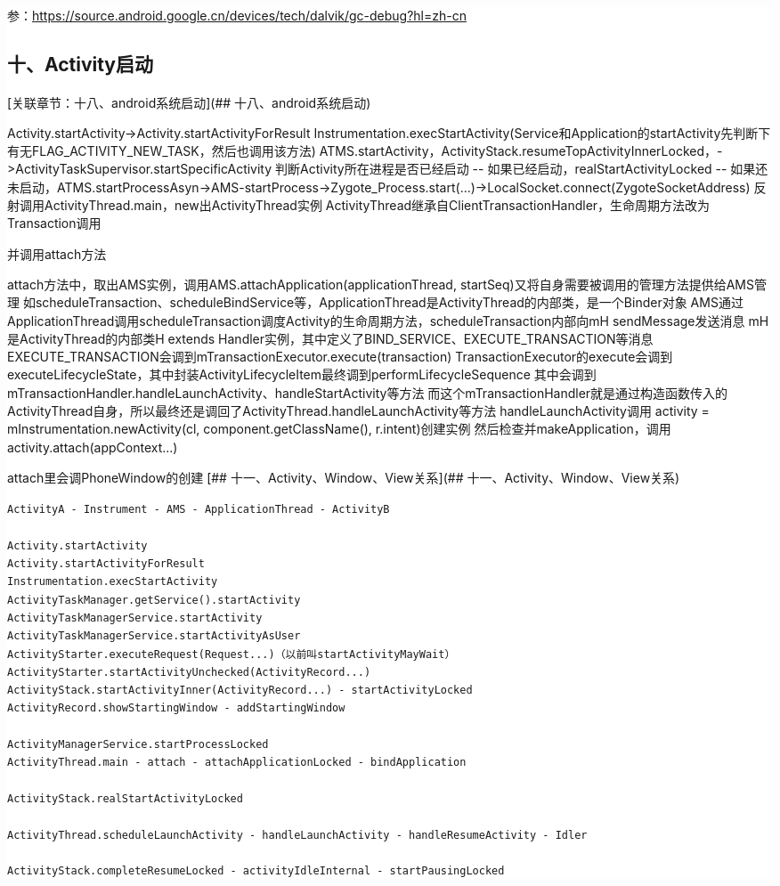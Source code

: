 参：https://source.android.google.cn/devices/tech/dalvik/gc-debug?hl=zh-cn


## 十、Activity启动

[关联章节：十八、android系统启动](## 十八、android系统启动)

Activity.startActivity->Activity.startActivityForResult
Instrumentation.execStartActivity(Service和Application的startActivity先判断下有无FLAG_ACTIVITY_NEW_TASK，然后也调用该方法)
ATMS.startActivity，ActivityStack.resumeTopActivityInnerLocked，->ActivityTaskSupervisor.startSpecificActivity
判断Activity所在进程是否已经启动
-- 如果已经启动，realStartActivityLocked
-- 如果还未启动，ATMS.startProcessAsyn->AMS-startProcess->Zygote_Process.start(...)->LocalSocket.connect(ZygoteSocketAddress)
反射调用ActivityThread.main，new出ActivityThread实例
ActivityThread继承自ClientTransactionHandler，生命周期方法改为Transaction调用

并调用attach方法

attach方法中，取出AMS实例，调用AMS.attachApplication(applicationThread, startSeq)又将自身需要被调用的管理方法提供给AMS管理
如scheduleTransaction、scheduleBindService等，ApplicationThread是ActivityThread的内部类，是一个Binder对象
AMS通过ApplicationThread调用scheduleTransaction调度Activity的生命周期方法，scheduleTransaction内部向mH sendMessage发送消息
mH是ActivityThread的内部类H extends Handler实例，其中定义了BIND_SERVICE、EXECUTE_TRANSACTION等消息
EXECUTE_TRANSACTION会调到mTransactionExecutor.execute(transaction)
TransactionExecutor的execute会调到executeLifecycleState，其中封装ActivityLifecycleItem最终调到performLifecycleSequence
其中会调到mTransactionHandler.handleLaunchActivity、handleStartActivity等方法
而这个mTransactionHandler就是通过构造函数传入的ActivityThread自身，所以最终还是调回了ActivityThread.handleLaunchActivity等方法
handleLaunchActivity调用 activity = mInstrumentation.newActivity(cl, component.getClassName(), r.intent)创建实例
然后检查并makeApplication，调用activity.attach(appContext...)

attach里会调PhoneWindow的创建
[## 十一、Activity、Window、View关系](## 十一、Activity、Window、View关系)

```
ActivityA - Instrument - AMS - ApplicationThread - ActivityB

Activity.startActivity
Activity.startActivityForResult
Instrumentation.execStartActivity
ActivityTaskManager.getService().startActivity
ActivityTaskManagerService.startActivity
ActivityTaskManagerService.startActivityAsUser
ActivityStarter.executeRequest(Request...)（以前叫startActivityMayWait）
ActivityStarter.startActivityUnchecked(ActivityRecord...)
ActivityStack.startActivityInner(ActivityRecord...) - startActivityLocked
ActivityRecord.showStartingWindow - addStartingWindow

ActivityManagerService.startProcessLocked
ActivityThread.main - attach - attachApplicationLocked - bindApplication

ActivityStack.realStartActivityLocked

ActivityThread.scheduleLaunchActivity - handleLaunchActivity - handleResumeActivity - Idler

ActivityStack.completeResumeLocked - activityIdleInternal - startPausingLocked
```
